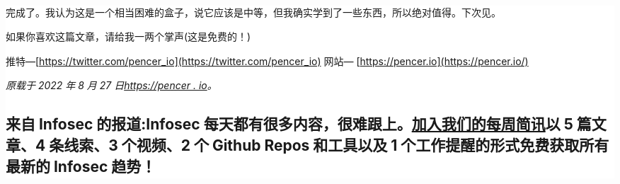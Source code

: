 完成了。我认为这是一个相当困难的盒子，说它应该是中等，但我确实学到了一些东西，所以绝对值得。下次见。

如果你喜欢这篇文章，请给我一两个掌声(这是免费的！)

推特—[https://twitter.com/pencer_io](https://twitter.com/pencer_io)
网站— [https://pencer.io](https://pencer.io/)

*原载于 2022 年 8 月 27 日*[*https://pencer . io*](https://pencer.io/ctf/ctf-htb-retired/)*。*

## 来自 Infosec 的报道:Infosec 每天都有很多内容，很难跟上。[加入我们的每周简讯](https://weekly.infosecwriteups.com/)以 5 篇文章、4 条线索、3 个视频、2 个 Github Repos 和工具以及 1 个工作提醒的形式免费获取所有最新的 Infosec 趋势！